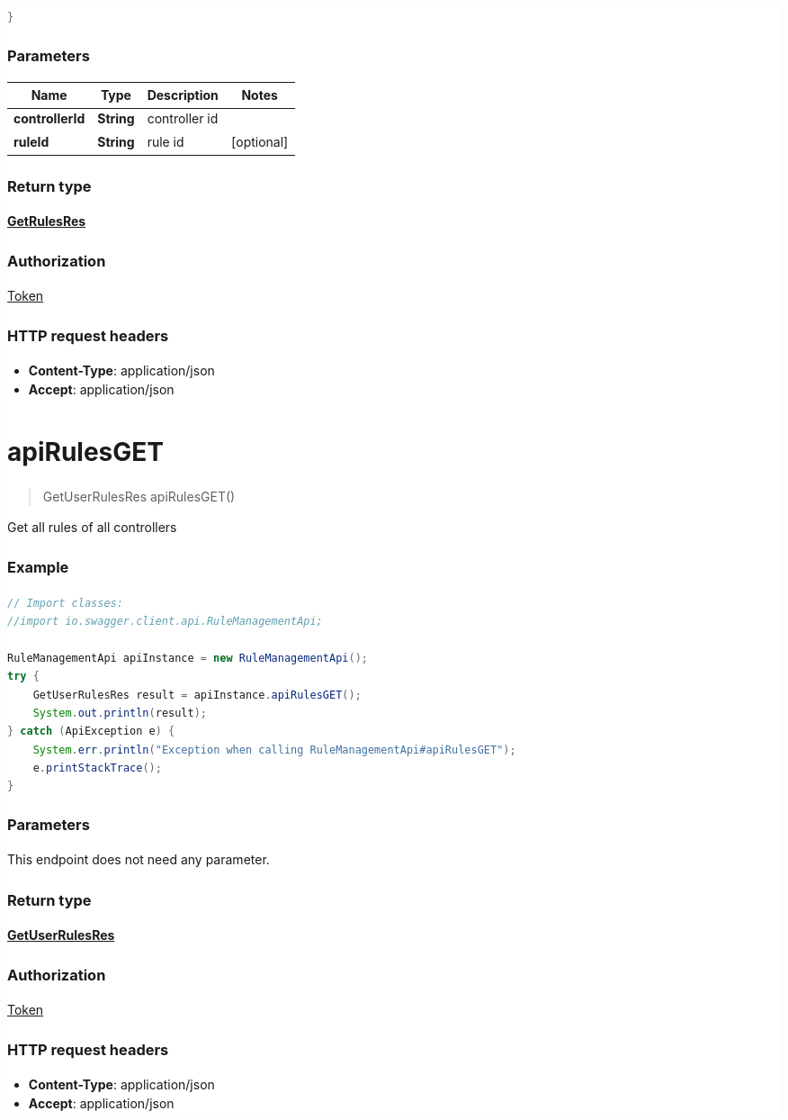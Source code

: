 ```java
}
```

### Parameters

Name | Type | Description  | Notes
------------- | ------------- | ------------- | -------------
 **controllerId** | **String**| controller id |
 **ruleId** | **String**| rule id | [optional]

### Return type

[**GetRulesRes**](GetRulesRes.md)

### Authorization

[Token](../README.md#Token)

### HTTP request headers

 - **Content-Type**: application/json
 - **Accept**: application/json

<a name="apiRulesGET"></a>
# **apiRulesGET**
> GetUserRulesRes apiRulesGET()

Get all rules of all controllers 

### Example
```java
// Import classes:
//import io.swagger.client.api.RuleManagementApi;

RuleManagementApi apiInstance = new RuleManagementApi();
try {
    GetUserRulesRes result = apiInstance.apiRulesGET();
    System.out.println(result);
} catch (ApiException e) {
    System.err.println("Exception when calling RuleManagementApi#apiRulesGET");
    e.printStackTrace();
}
```

### Parameters
This endpoint does not need any parameter.

### Return type

[**GetUserRulesRes**](GetUserRulesRes.md)

### Authorization

[Token](../README.md#Token)

### HTTP request headers

 - **Content-Type**: application/json
 - **Accept**: application/json

